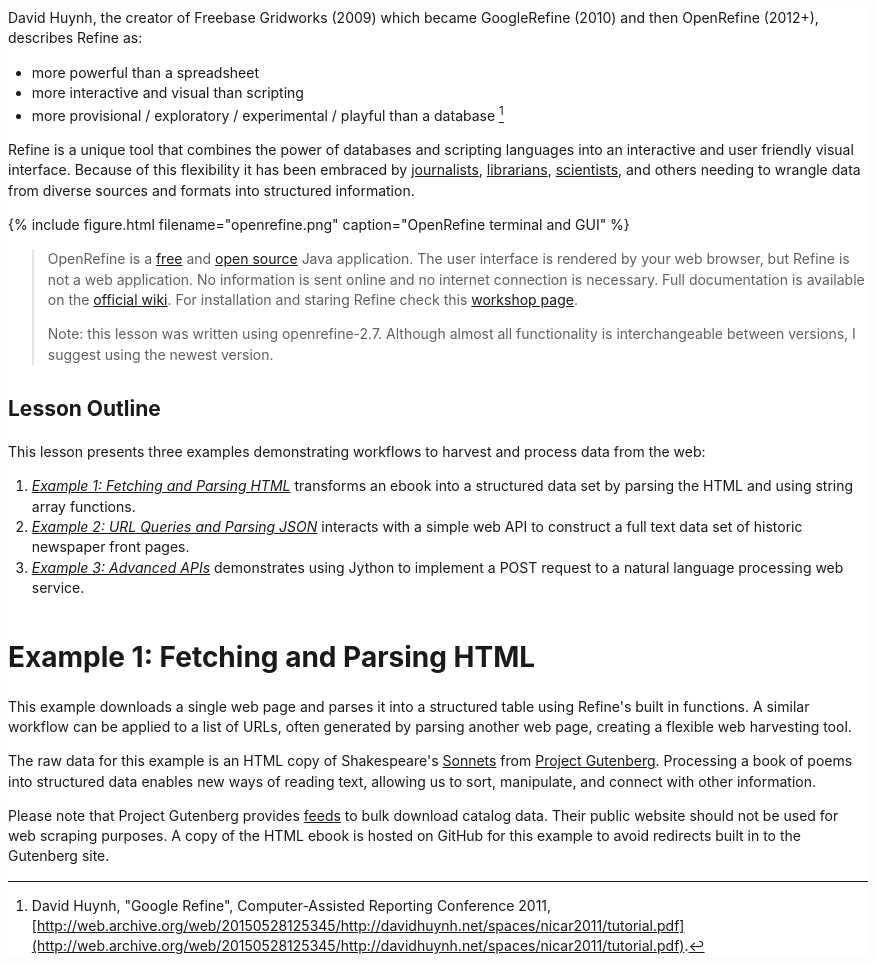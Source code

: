 David Huynh, the creator of Freebase Gridworks (2009) which became GoogleRefine (2010) and then OpenRefine (2012+), describes Refine as:
- more powerful than a spreadsheet
- more interactive and visual than scripting
- more provisional / exploratory / experimental / playful than a database [^huynh]

Refine is a unique tool that combines the power of databases and scripting languages into an interactive and user friendly visual interface. 
Because of this flexibility it has been embraced by [journalists](https://www.propublica.org/nerds/item/using-google-refine-for-data-cleaning), [librarians](http://web.archive.org/web/20180129051941/http://data-lessons.github.io/library-openrefine/), [scientists](http://www.datacarpentry.org/OpenRefine-ecology-lesson/), and others needing to wrangle data from diverse sources and formats into structured information.

{% include figure.html filename="openrefine.png" caption="OpenRefine terminal and GUI" %}

> OpenRefine is a [free](https://www.gnu.org/philosophy/free-sw.en.html) and [open source](https://github.com/OpenRefine/OpenRefine) Java application.
> The user interface is rendered by your web browser, but Refine is not a web application. No information is sent online and no internet connection is necessary.
> Full documentation is available on the [official wiki](https://github.com/OpenRefine/OpenRefine/wiki/).
> For installation and staring Refine check this [workshop page](https://uidaholib.github.io/clean-your-data/3-start.html).
>
> Note: this lesson was written using openrefine-2.7. Although almost all functionality is interchangeable between versions, I suggest using the newest version. 

## Lesson Outline

This lesson presents three examples demonstrating workflows to harvest and process data from the web:

1. *[Example 1: Fetching and Parsing HTML](#example-1-fetching-and-parsing-html)* transforms an ebook into a structured data set by parsing the HTML and using string array functions.
2. *[Example 2: URL Queries and Parsing JSON](#example-2-url-queries-and-parsing-json)* interacts with a simple web API to construct a full text data set of historic newspaper front pages. 
3. *[Example 3: Advanced APIs](#example-3-advanced-apis)* demonstrates using Jython to implement a POST request to a natural language processing web service.

# Example 1: Fetching and Parsing HTML

This example downloads a single web page and parses it into a structured table using Refine's built in functions.
A similar workflow can be applied to a list of URLs, often generated by parsing another web page, creating a flexible web harvesting tool.

The raw data for this example is an HTML copy of Shakespeare's [Sonnets](http://www.gutenberg.org/ebooks/1105) from [Project Gutenberg](http://www.gutenberg.org/).
Processing a book of poems into structured data enables new ways of reading text, allowing us to sort, manipulate, and connect with other information. 

<div class="alert alert-warning">
Please note that Project Gutenberg provides <a href="http://www.gutenberg.org/wiki/Gutenberg:Feeds">feeds</a> to bulk download catalog data. 
Their public website should not be used for web scraping purposes.
A copy of the HTML ebook is hosted on GitHub for this example to avoid redirects built in to the Gutenberg site.
</div>


[^huynh]: David Huynh, "Google Refine", Computer-Assisted Reporting Conference 2011, [http://web.archive.org/web/20150528125345/http://davidhuynh.net/spaces/nicar2011/tutorial.pdf](http://web.archive.org/web/20150528125345/http://davidhuynh.net/spaces/nicar2011/tutorial.pdf).
[^use]: As of July 2017, see [API Documentation](http://text-processing.com/docs/index.html).
[^1]: Jacob Perkins, "Sentiment Analysis with Python NLTK Text Classification", [http://text-processing.com/demo/sentiment/](http://text-processing.com/demo/sentiment/).
[^2]: Vivek Narayanan, Ishan Arora, and Arjun Bhatia, "Fast and accurate sentiment classification using an enhanced Naive Bayes model", 2013, [arXiv:1305.6143](https://arxiv.org/abs/1305.6143).